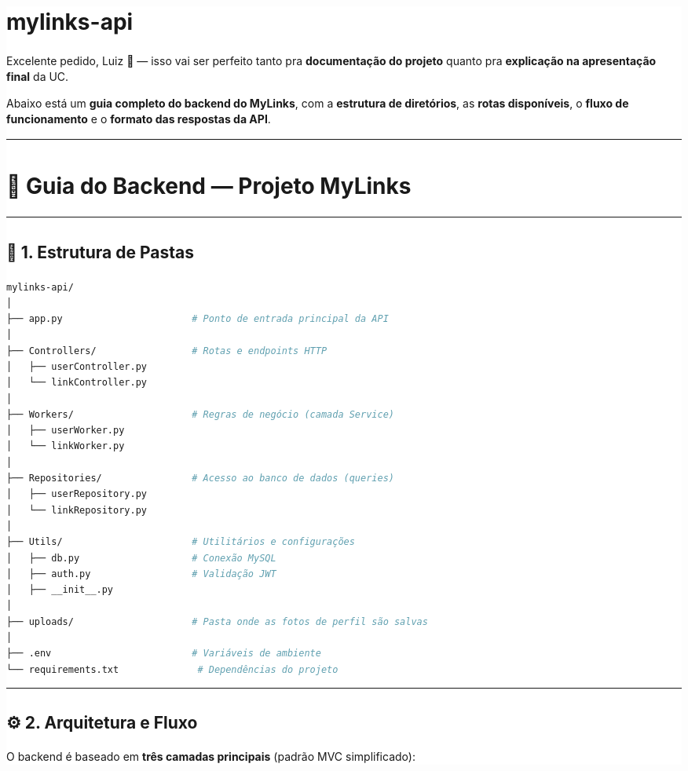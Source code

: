 # mylinks-api

Excelente pedido, Luiz 👏 — isso vai ser perfeito tanto pra **documentação do projeto** quanto pra **explicação na apresentação final** da UC.

Abaixo está um **guia completo do backend do MyLinks**, com a **estrutura de diretórios**, as **rotas disponíveis**, o **fluxo de funcionamento** e o **formato das respostas da API**.

---

# 🧭 **Guia do Backend — Projeto MyLinks**

---

## 📂 **1. Estrutura de Pastas**

```bash
mylinks-api/
│
├── app.py                       # Ponto de entrada principal da API
│
├── Controllers/                 # Rotas e endpoints HTTP
│   ├── userController.py
│   └── linkController.py
│
├── Workers/                     # Regras de negócio (camada Service)
│   ├── userWorker.py
│   └── linkWorker.py
│
├── Repositories/                # Acesso ao banco de dados (queries)
│   ├── userRepository.py
│   └── linkRepository.py
│
├── Utils/                       # Utilitários e configurações
│   ├── db.py                    # Conexão MySQL
│   ├── auth.py                  # Validação JWT
│   ├── __init__.py
│
├── uploads/                     # Pasta onde as fotos de perfil são salvas
│
├── .env                         # Variáveis de ambiente
└── requirements.txt              # Dependências do projeto
```

---

## ⚙️ **2. Arquitetura e Fluxo**

O backend é baseado em **três camadas principais** (padrão MVC simplificado):
